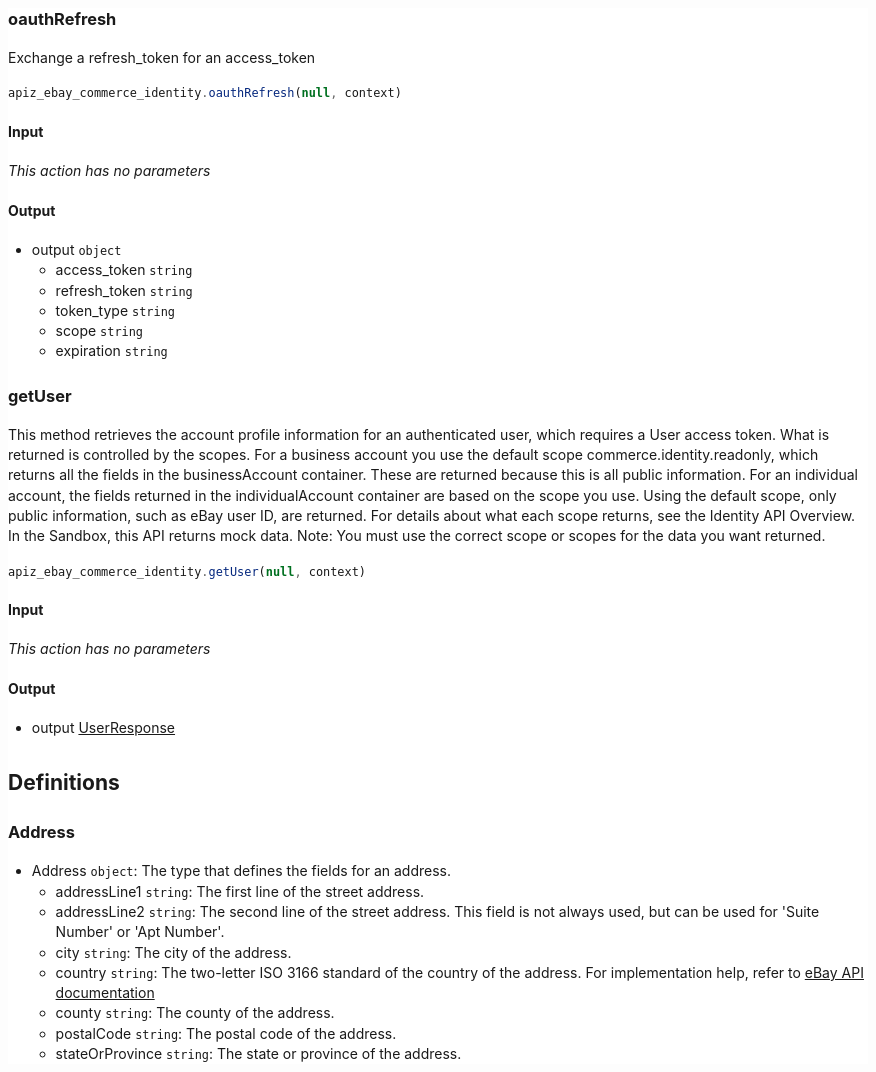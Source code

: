 ### oauthRefresh
Exchange a refresh_token for an access_token


```js
apiz_ebay_commerce_identity.oauthRefresh(null, context)
```

#### Input
*This action has no parameters*

#### Output
* output `object`
  * access_token `string`
  * refresh_token `string`
  * token_type `string`
  * scope `string`
  * expiration `string`

### getUser
This method retrieves the account profile information for an authenticated user, which requires a User access token. What is returned is controlled by the scopes. For a business account you use the default scope commerce.identity.readonly, which returns all the fields in the businessAccount container. These are returned because this is all public information. For an individual account, the fields returned in the individualAccount container are based on the scope you use. Using the default scope, only public information, such as eBay user ID, are returned. For details about what each scope returns, see the Identity API Overview. In the Sandbox, this API returns mock data. Note: You must use the correct scope or scopes for the data you want returned.


```js
apiz_ebay_commerce_identity.getUser(null, context)
```

#### Input
*This action has no parameters*

#### Output
* output [UserResponse](#userresponse)



## Definitions

### Address
* Address `object`: The type that defines the fields for an address.
  * addressLine1 `string`: The first line of the street address.
  * addressLine2 `string`: The second line of the street address. This field is not always used, but can be used for 'Suite Number' or 'Apt Number'.
  * city `string`: The city of the address.
  * country `string`: The two-letter ISO 3166 standard of the country of the address. For implementation help, refer to <a href='https://developer.ebay.com/api-docs/commerce/identity/types/bas:CountryCodeEnum'>eBay API documentation</a>
  * county `string`: The county of the address.
  * postalCode `string`: The postal code of the address.
  * stateOrProvince `string`: The state or province of the address.
